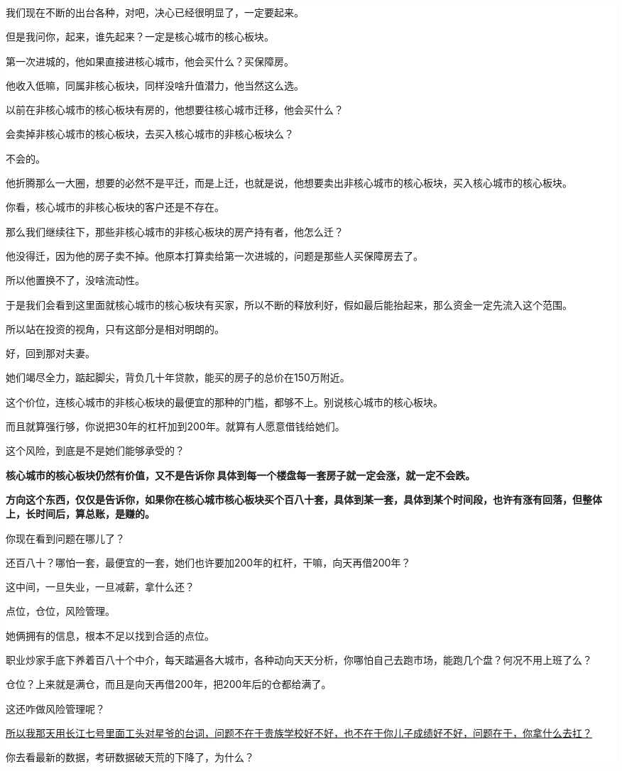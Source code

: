 我们现在不断的出台各种，对吧，决心已经很明显了，一定要起来。  

但是我问你，起来，谁先起来？一定是核心城市的核心板块。

第一次进城的，他如果直接进核心城市，他会买什么？买保障房。  

他收入低嘛，同属非核心板块，同样没啥升值潜力，他当然这么选。

以前在非核心城市的核心板块有房的，他想要往核心城市迁移，他会买什么？  

会卖掉非核心城市的核心板块，去买入核心城市的非核心板块么？  

不会的。

他折腾那么一大圈，想要的必然不是平迁，而是上迁，也就是说，他想要卖出非核心城市的核心板块，买入核心城市的核心板块。  

你看，核心城市的非核心板块的客户还是不存在。  

那么我们继续往下，那些非核心城市的非核心板块的房产持有者，他怎么迁？

他没得迁，因为他的房子卖不掉。他原本打算卖给第一次进城的，问题是那些人买保障房去了。

所以他置换不了，没啥流动性。

于是我们会看到这里面就核心城市的核心板块有买家，所以不断的释放利好，假如最后能抬起来，那么资金一定先流入这个范围。  

所以站在投资的视角，只有这部分是相对明朗的。

好，回到那对夫妻。  

她们竭尽全力，踮起脚尖，背负几十年贷款，能买的房子的总价在150万附近。  

这个价位，连核心城市的非核心板块的最便宜的那种的门槛，都够不上。别说核心城市的核心板块。  

而且就算强行够，你说把30年的杠杆加到200年。就算有人愿意借钱给她们。

这个风险，到底是不是她们能够承受的？  

 **核心城市的核心板块仍然有价值，又不是告诉你 具体到每一个楼盘每一套房子就一定会涨，就一定不会跌。**  

**方向这个东西，仅仅是告诉你，如果你在核心城市核心板块买个百八十套，具体到某一套，具体到某个时间段，也许有涨有回落，但整体上，长时间后，算总账，是赚的。**

你现在看到问题在哪儿了？

还百八十？哪怕一套，最便宜的一套，她们也许要加200年的杠杆，干嘛，向天再借200年？  

这中间，一旦失业，一旦减薪，拿什么还？  

点位，仓位，风险管理。

她俩拥有的信息，根本不足以找到合适的点位。  

职业炒家手底下养着百八十个中介，每天踏遍各大城市，各种动向天天分析，你哪怕自己去跑市场，能跑几个盘？何况不用上班了么？  

仓位？上来就是满仓，而且是向天再借200年，把200年后的仓都给满了。  

这还咋做风险管理呢？  

[所以我那天用长江七号里面工头对星爷的台词，问题不在于贵族学校好不好，也不在于你儿子成绩好不好，问题在于，你拿什么去扛？  
](http://mp.weixin.qq.com/s?__biz=MzU3NDc5Nzc0NQ==&mid=2247526323&idx=1&sn=773013b18c34fbe7f1a1b1a22adf3573&chksm=fd2ec56dca594c7b79bc20c8c86d26ca697f44d1c3f0a80335b4de9d65b901ac27c34fb66c82&scene=21#wechat_redirect)

你去看最新的数据，考研数据破天荒的下降了，为什么？
